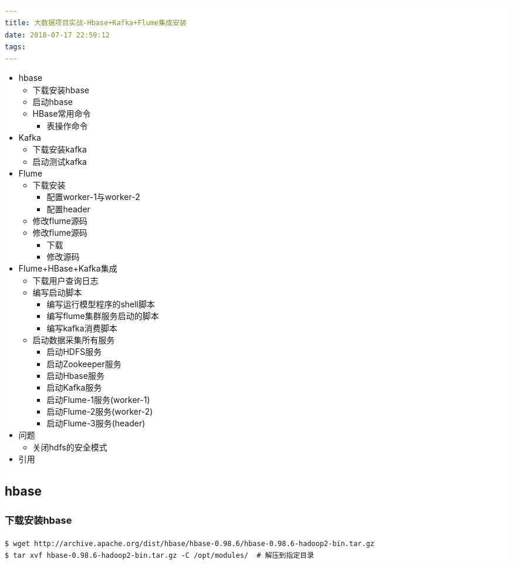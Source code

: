 ```yaml
---
title: 大数据项目实战-Hbase+Kafka+Flume集成安装
date: 2018-07-17 22:59:12
tags:
---
```



- hbase
    - 下载安装hbase
    - 启动hbase
    - HBase常用命令
        - 表操作命令
- Kafka
    - 下载安装kafka
    - 启动测试kafka
- Flume
    - 下载安装
        - 配置worker-1与worker-2
        - 配置header
    - 修改flume源码
    - 修改flume源码
        - 下载
        - 修改源码
- Flume+HBase+Kafka集成
    - 下载用户查询日志
    - 编写启动脚本
        - 编写运行模型程序的shell脚本
        - 编写flume集群服务启动的脚本
        - 编写kafka消费脚本
    - 启动数据采集所有服务
        - 启动HDFS服务
        - 启动Zookeeper服务
        - 启动Hbase服务
        - 启动Kafka服务
        - 启动Flume-1服务\(worker-1\)
        - 启动Flume-2服务\(worker-2\)
        - 启动Flume-3服务\(header\)
- 问题
    - 关闭hdfs的安全模式
- 引用




## hbase
### 下载安装hbase

```
$ wget http://archive.apache.org/dist/hbase/hbase-0.98.6/hbase-0.98.6-hadoop2-bin.tar.gz
$ tar xvf hbase-0.98.6-hadoop2-bin.tar.gz -C /opt/modules/  # 解压到指定目录
```
